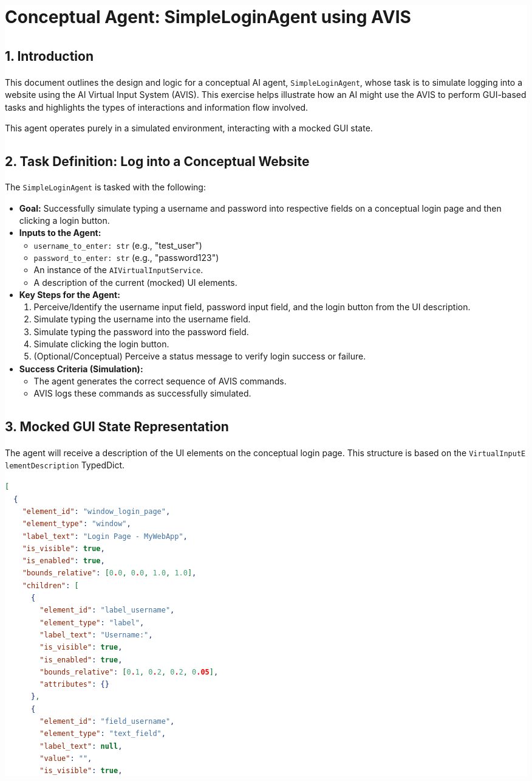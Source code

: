 # Conceptual Agent: SimpleLoginAgent using AVIS

## 1. Introduction

This document outlines the design and logic for a conceptual AI agent, `SimpleLoginAgent`, whose task is to simulate logging into a website using the AI Virtual Input System (AVIS). This exercise helps illustrate how an AI might use the AVIS to perform GUI-based tasks and highlights the types of interactions and information flow involved.

This agent operates purely in a simulated environment, interacting with a mocked GUI state.

## 2. Task Definition: Log into a Conceptual Website

The `SimpleLoginAgent` is tasked with the following:

*   **Goal:** Successfully simulate typing a username and password into respective fields on a conceptual login page and then clicking a login button.
*   **Inputs to the Agent:**
    *   `username_to_enter: str` (e.g., "test_user")
    *   `password_to_enter: str` (e.g., "password123")
    *   An instance of the `AIVirtualInputService`.
    *   A description of the current (mocked) UI elements.
*   **Key Steps for the Agent:**
    1.  Perceive/Identify the username input field, password input field, and the login button from the UI description.
    2.  Simulate typing the username into the username field.
    3.  Simulate typing the password into the password field.
    4.  Simulate clicking the login button.
    5.  (Optional/Conceptual) Perceive a status message to verify login success or failure.
*   **Success Criteria (Simulation):**
    *   The agent generates the correct sequence of AVIS commands.
    *   AVIS logs these commands as successfully simulated.

## 3. Mocked GUI State Representation

The agent will receive a description of the UI elements on the conceptual login page. This structure is based on the `VirtualInputElementDescription` TypedDict.

```json
[
  {
    "element_id": "window_login_page",
    "element_type": "window",
    "label_text": "Login Page - MyWebApp",
    "is_visible": true,
    "is_enabled": true,
    "bounds_relative": [0.0, 0.0, 1.0, 1.0],
    "children": [
      {
        "element_id": "label_username",
        "element_type": "label",
        "label_text": "Username:",
        "is_visible": true,
        "is_enabled": true,
        "bounds_relative": [0.1, 0.2, 0.2, 0.05],
        "attributes": {}
      },
      {
        "element_id": "field_username",
        "element_type": "text_field",
        "label_text": null,
        "value": "",
        "is_visible": true,
```
